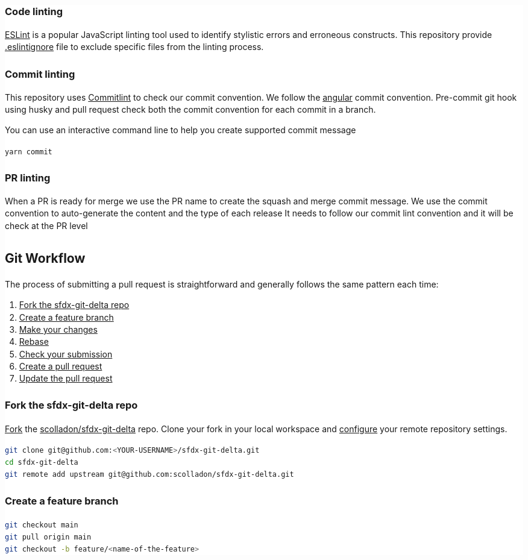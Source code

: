 ### Code linting

[ESLint](https://eslint.org/) is a popular JavaScript linting tool used to identify stylistic errors and erroneous constructs. This repository provide [.eslintignore](.eslintignore) file to exclude specific files from the linting process.

### Commit linting

This repository uses [Commitlint](https://github.com/conventional-changelog/commitlint) to check our commit convention.
We follow the [angular](https://github.com/conventional-changelog/commitlint/tree/master/@commitlint/config-angular) commit convention.
Pre-commit git hook using husky and pull request check both the commit convention for each commit in a branch.

You can use an interactive command line to help you create supported commit message

```bash
yarn commit
```
### PR linting

When a PR is ready for merge we use the PR name to create the squash and merge commit message.
We use the commit convention to auto-generate the content and the type of each release
It needs to follow our commit lint convention and it will be check at the PR level
## Git Workflow

The process of submitting a pull request is straightforward and
generally follows the same pattern each time:

1. [Fork the sfdx-git-delta repo](#fork-the-sfdx-git-delta-repo)
1. [Create a feature branch](#create-a-feature-branch)
1. [Make your changes](#make-your-changes)
1. [Rebase](#rebase)
1. [Check your submission](#check-your-submission)
1. [Create a pull request](#create-a-pull-request)
1. [Update the pull request](#update-the-pull-request)

### Fork the sfdx-git-delta repo

[Fork][fork-a-repo] the [scolladon/sfdx-git-delta](https://github.com/scolladon/sfdx-git-delta) repo. Clone your fork in your local workspace and [configure][configuring-a-remote-for-a-fork] your remote repository settings.

```bash
git clone git@github.com:<YOUR-USERNAME>/sfdx-git-delta.git
cd sfdx-git-delta
git remote add upstream git@github.com:scolladon/sfdx-git-delta.git
```

### Create a feature branch

```bash
git checkout main
git pull origin main
git checkout -b feature/<name-of-the-feature>
```


[fork-a-repo]: https://help.github.com/en/articles/fork-a-repo
[configuring-a-remote-for-a-fork]: https://help.github.com/en/articles/configuring-a-remote-for-a-fork
[creating-a-pull-request]: https://help.github.com/articles/creating-a-pull-request/
[eslint-integrations]: http://eslint.org/docs/user-guide/integrations